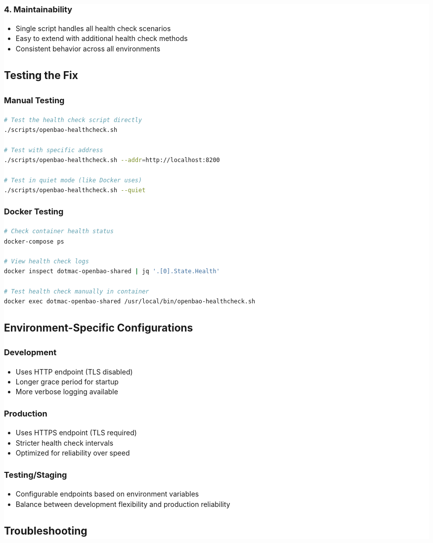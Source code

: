 ### 4. **Maintainability**
- Single script handles all health check scenarios
- Easy to extend with additional health check methods
- Consistent behavior across all environments

## Testing the Fix

### Manual Testing
```bash
# Test the health check script directly
./scripts/openbao-healthcheck.sh

# Test with specific address
./scripts/openbao-healthcheck.sh --addr=http://localhost:8200

# Test in quiet mode (like Docker uses)
./scripts/openbao-healthcheck.sh --quiet
```

### Docker Testing
```bash
# Check container health status
docker-compose ps

# View health check logs
docker inspect dotmac-openbao-shared | jq '.[0].State.Health'

# Test health check manually in container
docker exec dotmac-openbao-shared /usr/local/bin/openbao-healthcheck.sh
```

## Environment-Specific Configurations

### Development
- Uses HTTP endpoint (TLS disabled)
- Longer grace period for startup
- More verbose logging available

### Production
- Uses HTTPS endpoint (TLS required)
- Stricter health check intervals
- Optimized for reliability over speed

### Testing/Staging
- Configurable endpoints based on environment variables
- Balance between development flexibility and production reliability

## Troubleshooting

